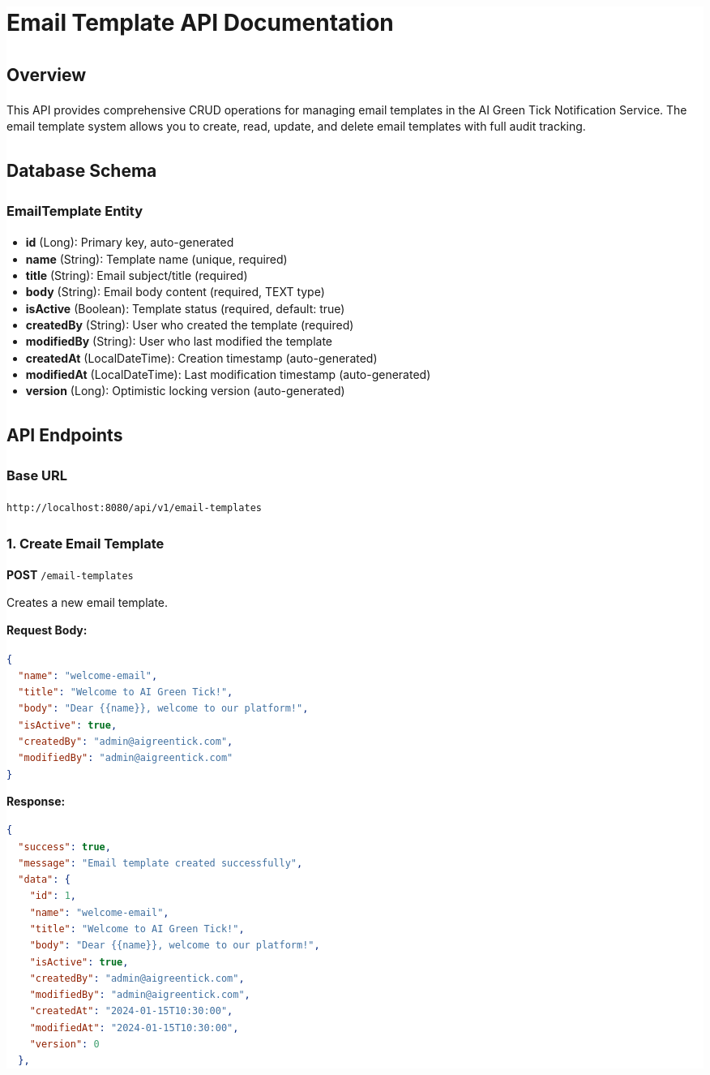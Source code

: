# Email Template API Documentation

## Overview
This API provides comprehensive CRUD operations for managing email templates in the AI Green Tick Notification Service. The email template system allows you to create, read, update, and delete email templates with full audit tracking.

## Database Schema

### EmailTemplate Entity
- **id** (Long): Primary key, auto-generated
- **name** (String): Template name (unique, required)
- **title** (String): Email subject/title (required)
- **body** (String): Email body content (required, TEXT type)
- **isActive** (Boolean): Template status (required, default: true)
- **createdBy** (String): User who created the template (required)
- **modifiedBy** (String): User who last modified the template
- **createdAt** (LocalDateTime): Creation timestamp (auto-generated)
- **modifiedAt** (LocalDateTime): Last modification timestamp (auto-generated)
- **version** (Long): Optimistic locking version (auto-generated)

## API Endpoints

### Base URL
```
http://localhost:8080/api/v1/email-templates
```

### 1. Create Email Template
**POST** `/email-templates`

Creates a new email template.

**Request Body:**
```json
{
  "name": "welcome-email",
  "title": "Welcome to AI Green Tick!",
  "body": "Dear {{name}}, welcome to our platform!",
  "isActive": true,
  "createdBy": "admin@aigreentick.com",
  "modifiedBy": "admin@aigreentick.com"
}
```

**Response:**
```json
{
  "success": true,
  "message": "Email template created successfully",
  "data": {
    "id": 1,
    "name": "welcome-email",
    "title": "Welcome to AI Green Tick!",
    "body": "Dear {{name}}, welcome to our platform!",
    "isActive": true,
    "createdBy": "admin@aigreentick.com",
    "modifiedBy": "admin@aigreentick.com",
    "createdAt": "2024-01-15T10:30:00",
    "modifiedAt": "2024-01-15T10:30:00",
    "version": 0
  },
```